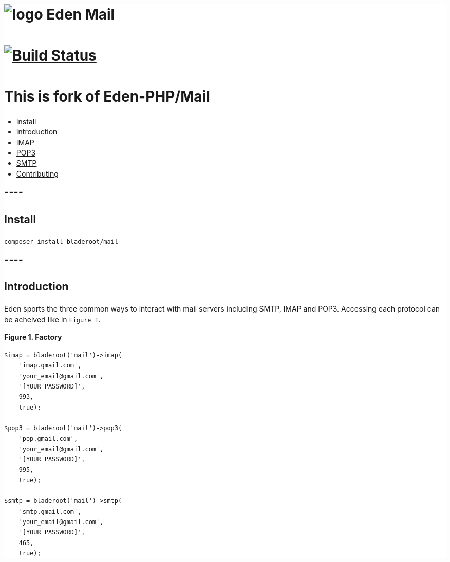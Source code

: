 ![logo](http://eden.openovate.com/assets/images/cloud-social.png) Eden Mail
====
[![Build Status](https://api.travis-ci.org/bladeroot/Mail.png)](https://travis-ci.org/bladeroot/Mail)
====
This is fork of Eden-PHP/Mail
====

- [Install](#install)
- [Introduction](#intro)
- [IMAP](#imap)
- [POP3](#pop3)
- [SMTP](#smtp)
- [Contributing](#contributing)

====

<a name="install"></a>
## Install

`composer install bladeroot/mail`

====

<a name="intro"></a>
## Introduction

Eden sports the three common ways to interact with mail servers including SMTP, IMAP and POP3. Accessing each protocol can be acheived like in `Figure 1`.

**Figure 1. Factory**

```
$imap = bladeroot('mail')->imap(
	'imap.gmail.com', 
	'your_email@gmail.com', 
	'[YOUR PASSWORD]', 
	993, 
	true);

$pop3 = bladeroot('mail')->pop3(
	'pop.gmail.com', 
	'your_email@gmail.com', 
	'[YOUR PASSWORD]', 
	995, 
	true);

$smtp = bladeroot('mail')->smtp(
	'smtp.gmail.com', 
	'your_email@gmail.com', 
	'[YOUR PASSWORD]', 
	465, 
	true);
```
